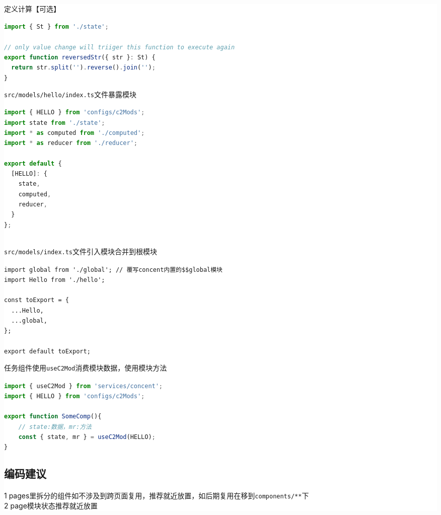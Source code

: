 定义计算【可选】
```ts
import { St } from './state';

// only value change will triiger this function to execute again
export function reversedStr({ str }: St) {
  return str.split('').reverse().join('');
}
```

`src/models/hello/index.ts`文件暴露模块
```ts
import { HELLO } from 'configs/c2Mods';
import state from './state';
import * as computed from './computed';
import * as reducer from './reducer';

export default {
  [HELLO]: {
    state,
    computed,
    reducer,
  }
};
 
```

`src/models/index.ts`文件引入模块合并到根模块
```
import global from './global'; // 覆写concent内置的$$global模块
import Hello from './hello';

const toExport = {
  ...Hello,
  ...global,
};

export default toExport;
```

任务组件使用`useC2Mod`消费模块数据，使用模块方法
```ts
import { useC2Mod } from 'services/concent';
import { HELLO } from 'configs/c2Mods';

export function SomeComp(){
    // state:数据，mr:方法
    const { state, mr } = useC2Mod(HELLO);
}
```


## 编码建议
1 pages里拆分的组件如不涉及到跨页面复用，推荐就近放置，如后期复用在移到`components/**`下   
2 page模块状态推荐就近放置
